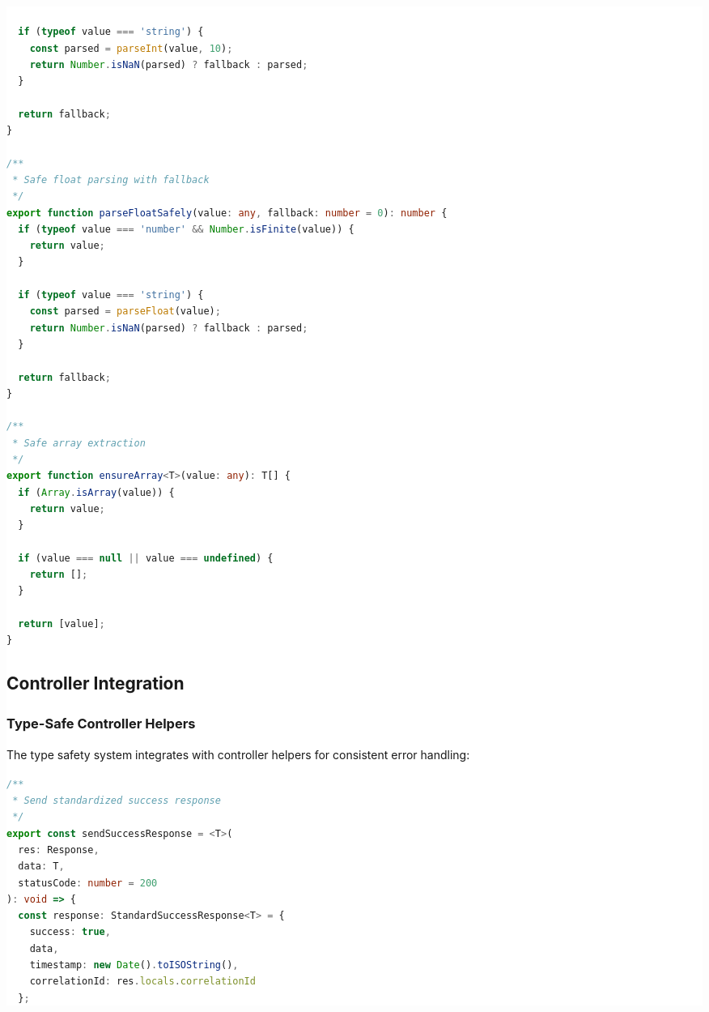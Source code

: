 ```typescript
  
  if (typeof value === 'string') {
    const parsed = parseInt(value, 10);
    return Number.isNaN(parsed) ? fallback : parsed;
  }
  
  return fallback;
}

/**
 * Safe float parsing with fallback
 */
export function parseFloatSafely(value: any, fallback: number = 0): number {
  if (typeof value === 'number' && Number.isFinite(value)) {
    return value;
  }
  
  if (typeof value === 'string') {
    const parsed = parseFloat(value);
    return Number.isNaN(parsed) ? fallback : parsed;
  }
  
  return fallback;
}

/**
 * Safe array extraction
 */
export function ensureArray<T>(value: any): T[] {
  if (Array.isArray(value)) {
    return value;
  }
  
  if (value === null || value === undefined) {
    return [];
  }
  
  return [value];
}
```

## Controller Integration

### Type-Safe Controller Helpers

The type safety system integrates with controller helpers for consistent error handling:

```typescript
/**
 * Send standardized success response
 */
export const sendSuccessResponse = <T>(
  res: Response,
  data: T,
  statusCode: number = 200
): void => {
  const response: StandardSuccessResponse<T> = {
    success: true,
    data,
    timestamp: new Date().toISOString(),
    correlationId: res.locals.correlationId
  };

```